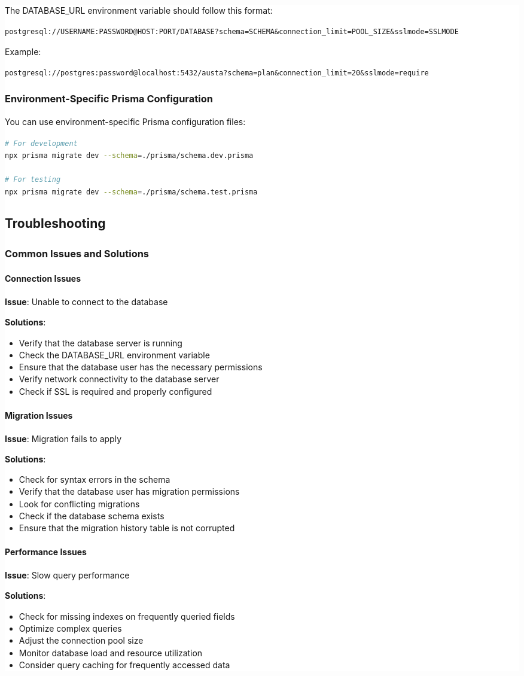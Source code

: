The DATABASE_URL environment variable should follow this format:

```
postgresql://USERNAME:PASSWORD@HOST:PORT/DATABASE?schema=SCHEMA&connection_limit=POOL_SIZE&sslmode=SSLMODE
```

Example:

```
postgresql://postgres:password@localhost:5432/austa?schema=plan&connection_limit=20&sslmode=require
```

### Environment-Specific Prisma Configuration

You can use environment-specific Prisma configuration files:

```bash
# For development
npx prisma migrate dev --schema=./prisma/schema.dev.prisma

# For testing
npx prisma migrate dev --schema=./prisma/schema.test.prisma
```

## Troubleshooting

### Common Issues and Solutions

#### Connection Issues

**Issue**: Unable to connect to the database

**Solutions**:
- Verify that the database server is running
- Check the DATABASE_URL environment variable
- Ensure that the database user has the necessary permissions
- Verify network connectivity to the database server
- Check if SSL is required and properly configured

#### Migration Issues

**Issue**: Migration fails to apply

**Solutions**:
- Check for syntax errors in the schema
- Verify that the database user has migration permissions
- Look for conflicting migrations
- Check if the database schema exists
- Ensure that the migration history table is not corrupted

#### Performance Issues

**Issue**: Slow query performance

**Solutions**:
- Check for missing indexes on frequently queried fields
- Optimize complex queries
- Adjust the connection pool size
- Monitor database load and resource utilization
- Consider query caching for frequently accessed data
